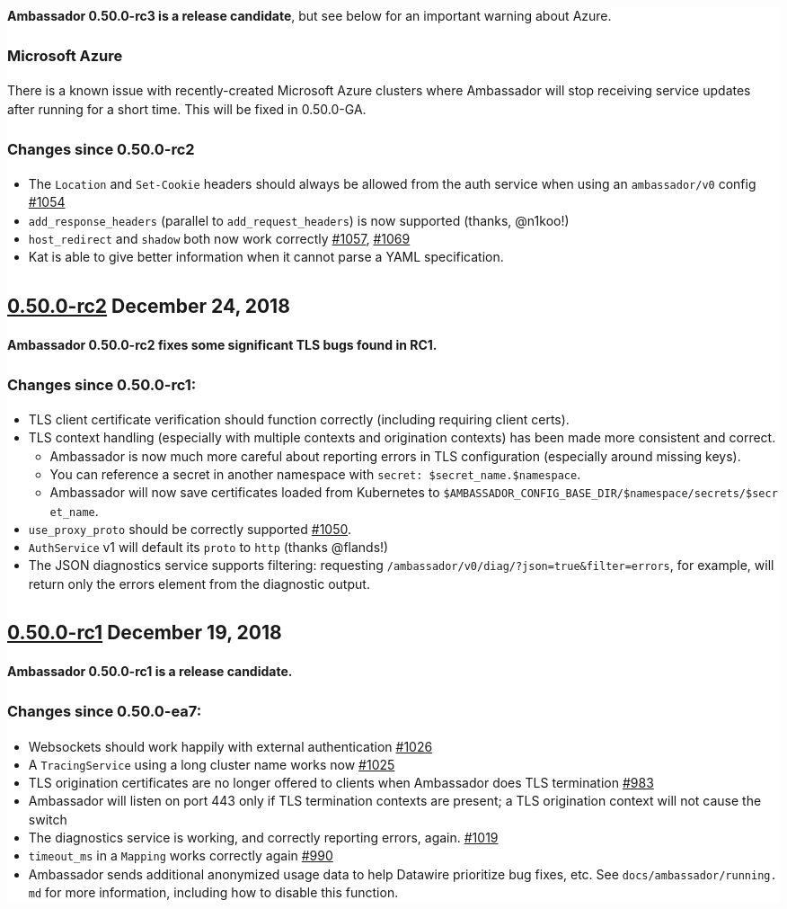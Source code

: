 **Ambassador 0.50.0-rc3 is a release candidate**, but see below for an important warning about Azure.

### Microsoft Azure

There is a known issue with recently-created Microsoft Azure clusters where Ambassador will stop receiving service
updates after running for a short time. This will be fixed in 0.50.0-GA.

### Changes since 0.50.0-rc2

- The `Location` and `Set-Cookie` headers should always be allowed from the auth service when using an `ambassador/v0` config [#1054]
- `add_response_headers` (parallel to `add_request_headers`) is now supported (thanks, @n1koo!)
- `host_redirect` and `shadow` both now work correctly [#1057], [#1069]
- Kat is able to give better information when it cannot parse a YAML specification.

[#1054]: https://github.com/datawire/ambassador/issues/1054
[#1057]: https://github.com/datawire/ambassador/issues/1057
[#1069]: https://github.com/datawire/ambassador/issues/1069

## [0.50.0-rc2] December 24, 2018
[0.50.0-rc2]: https://github.com/datawire/ambassador/compare/0.50.0-rc1...0.50.0-rc2

**Ambassador 0.50.0-rc2 fixes some significant TLS bugs found in RC1.**

### Changes since 0.50.0-rc1:

- TLS client certificate verification should function correctly (including requiring client certs).
- TLS context handling (especially with multiple contexts and origination contexts) has been made more consistent and correct.
    - Ambassador is now much more careful about reporting errors in TLS configuration (especially around missing keys).
    - You can reference a secret in another namespace with `secret: $secret_name.$namespace`.
    - Ambassador will now save certificates loaded from Kubernetes to `$AMBASSADOR_CONFIG_BASE_DIR/$namespace/secrets/$secret_name`.
- `use_proxy_proto` should be correctly supported [#1050].
- `AuthService` v1 will default its `proto` to `http` (thanks @flands!)
- The JSON diagnostics service supports filtering: requesting `/ambassador/v0/diag/?json=true&filter=errors`, for example, will return only the errors element from the diagnostic output.

[#1050]: https://github.com/datawire/ambassador/issues/1050

## [0.50.0-rc1] December 19, 2018
[0.50.0-rc1]: https://github.com/datawire/ambassador/compare/0.50.0-ea7...0.50.0-rc1

**Ambassador 0.50.0-rc1 is a release candidate.**

### Changes since 0.50.0-ea7:

- Websockets should work happily with external authentication [#1026]
- A `TracingService` using a long cluster name works now [#1025]
- TLS origination certificates are no longer offered to clients when Ambassador does TLS termination [#983]
- Ambassador will listen on port 443 only if TLS termination contexts are present; a TLS origination context will not cause the switch
- The diagnostics service is working, and correctly reporting errors, again. [#1019]
- `timeout_ms` in a `Mapping` works correctly again [#990]
- Ambassador sends additional anonymized usage data to help Datawire prioritize bug fixes, etc.
  See `docs/ambassador/running.md` for more information, including how to disable this function.


[1.13.0-rc.0]: https://github.com/datawire/ambassador/compare/v1.12.3...v1.13.0-rc.0
[#3074]: https://github.com/datawire/ambassador/issues/3074
[#3182]: https://github.com/datawire/ambassador/issues/3182
[#3224]: https://github.com/datawire/ambassador/issues/3224
[#3317]: https://github.com/datawire/ambassador/issues/3317
[#3324]: https://github.com/datawire/ambassador/issues/3324
[#3341]: https://github.com/datawire/ambassador/issues/3341
[1.12.3]: https://github.com/datawire/ambassador/compare/v1.12.2...v1.12.3
[1.12.2]: https://github.com/datawire/ambassador/compare/v1.12.1...v1.12.2
[1.12.1]: https://github.com/datawire/ambassador/compare/v1.12.0...v1.12.1
[1.12.0]: https://github.com/datawire/ambassador/compare/v1.11.2...v1.12.0
[#3229]: https://github.com/datawire/ambassador/issues/3229
[#3233]: https://github.com/datawire/ambassador/issues/3233
[1.11.2]: https://github.com/datawire/ambassador/compare/v1.11.1...v1.11.2
[#3212]: https://github.com/datawire/ambassador/issues/3212
[1.11.1]: https://github.com/datawire/ambassador/compare/v1.11.0...v1.11.1
[1.11.0]: https://github.com/datawire/ambassador/compare/v1.10.0...v1.11.0
[#3005]: https://github.com/datawire/ambassador/issues/3005
[#3137]: https://github.com/datawire/ambassador/issues/3137
[#3142]: https://github.com/datawire/ambassador/issues/3142
[1.10.0]: https://github.com/datawire/ambassador/compare/v1.9.1...v1.10.0
[1.9.1]: https://github.com/datawire/ambassador/compare/v1.9.0...v1.9.1
[1.9.0]: https://github.com/datawire/ambassador/compare/v1.8.1...v1.9.0
[1.8.1]: https://github.com/datawire/ambassador/compare/v1.8.0...v1.8.1
[1.8.0]: https://github.com/datawire/ambassador/compare/v1.7.4...v1.8.0
[1.7.4]: https://github.com/datawire/ambassador/compare/v1.7.3...v1.7.4
[1.7.3]: https://github.com/datawire/ambassador/compare/v1.7.2...v1.7.3
[1.7.2]: https://github.com/datawire/ambassador/compare/v1.7.1...v1.7.2
[1.7.1]: https://github.com/datawire/ambassador/compare/v1.7.0...v1.7.1
[1.7.0]: https://github.com/datawire/ambassador/compare/v1.6.2...v1.7.0
[1.6.2]: https://github.com/datawire/ambassador/compare/v1.6.1...v1.6.2
[1.6.1]: https://github.com/datawire/ambassador/compare/v1.6.0...v1.6.1
[1.6.0]: https://github.com/datawire/ambassador/compare/v1.5.5...v1.6.0
[1.5.5]: https://github.com/datawire/ambassador/compare/v1.5.4...v1.5.5
[1.5.4]: https://github.com/datawire/ambassador/compare/v1.5.3...v1.5.4
[1.5.3]: https://github.com/datawire/ambassador/compare/v1.5.2...v1.5.3
[1.5.2]: https://github.com/datawire/ambassador/compare/v1.5.1...v1.5.2
[1.5.1]: https://github.com/datawire/ambassador/compare/v1.5.0...v1.5.1
[1.5.0]: https://github.com/datawire/ambassador/compare/v1.4.3...v1.5.0
[1.4.3]: https://github.com/datawire/ambassador/compare/v1.4.2...v1.4.3
[1.4.2]: https://github.com/datawire/ambassador/compare/v1.4.1...v1.4.2
[1.4.1]: https://github.com/datawire/ambassador/compare/v1.4.0...v1.4.1
[1.4.0]: https://github.com/datawire/ambassador/compare/v1.3.2...v1.4.0
[1.3.2]: https://github.com/datawire/ambassador/compare/v1.3.1...v1.3.2
[1.3.1]: https://github.com/datawire/ambassador/compare/v1.3.0...v1.3.1
[1.3.0]: https://github.com/datawire/ambassador/compare/v1.2.2...v1.3.0
[1.2.2]: https://github.com/datawire/ambassador/compare/v1.2.1...v1.2.2
[1.2.1]: https://github.com/datawire/ambassador/compare/v1.2.0...v1.2.1
[#2348]: https://github.com/datawire/ambassador/issues/2348
[1.2.0]: https://github.com/datawire/ambassador/compare/v1.1.1...v1.2.0
[#1475]: https://github.com/datawire/ambassador/issues/1475
[#1255]: https://github.com/datawire/ambassador/issues/1255
[#2155]: https://github.com/datawire/ambassador/issues/2155
[#2293]: https://github.com/datawire/ambassador/issues/2293
[1.1.1]: https://github.com/datawire/ambassador/compare/v1.1.0...v1.1.1
[#2202]: https://github.com/datawire/ambassador/issues/2202
[#2279]: https://github.com/datawire/ambassador/pull/2279
[1.1.0]: https://github.com/datawire/ambassador/compare/v1.0.0...v1.1.0
[#2198]: https://github.com/datawire/ambassador/issues/2198
[#2226]: https://github.com/datawire/ambassador/issues/2226
[#2227]: https://github.com/datawire/ambassador/issues/2227
[1.0.0]: https://github.com/datawire/ambassador/compare/v0.86.1...v1.0.0
[1.0.0-rc6]: https://github.com/datawire/ambassador/compare/v1.0.0-rc4...v1.0.0-rc6
[1.0.0-rc4]: https://github.com/datawire/ambassador/compare/v1.0.0-rc1...v1.0.0-rc4
[1.0.0-rc1]: https://github.com/datawire/ambassador/compare/v1.0.0-rc0...v1.0.0-rc1
[1.0.0-rc0]: https://github.com/datawire/ambassador/compare/v1.0.0-ea13...v1.0.0-rc0
[1.0.0-ea13]: https://github.com/datawire/ambassador/compare/v1.0.0-ea12...v1.0.0-ea13
[1.0.0-ea12]: https://github.com/datawire/ambassador/compare/v1.0.0-ea9...v1.0.0-ea12
[1.0.0-ea9]: https://github.com/datawire/ambassador/compare/v1.0.0-ea7...v1.0.0-ea9
[1.0.0-ea7]: https://github.com/datawire/ambassador/compare/v1.0.0-ea6...v1.0.0-ea7
[1.0.0-ea6]: https://github.com/datawire/ambassador/compare/v1.0.0-ea5...v1.0.0-ea6
[1.0.0-ea5]: https://github.com/datawire/ambassador/compare/v1.0.0-ea3...v1.0.0-ea5
[1.0.0-ea3]: https://github.com/datawire/ambassador/compare/v1.0.0-ea1...v1.0.0-ea3
[1.0.0-ea1]: https://github.com/datawire/ambassador/compare/v0.85.0...v1.0.0-ea1
[0.86.1]: https://github.com/datawire/ambassador/compare/v0.84.1...v0.86.1
[0.85.0]: https://github.com/datawire/ambassador/compare/v0.84.1...v0.85.0
[0.84.1]: https://github.com/datawire/ambassador/compare/v0.84.0...v0.84.1
[0.84.0]: https://github.com/datawire/ambassador/compare/v0.83.0...v0.84.0
[0.83.0]: https://github.com/datawire/ambassador/compare/v0.82.0...v0.83.0
[0.82.0]: https://github.com/datawire/ambassador/compare/v0.81.0...v0.82.0
[0.81.0]: https://github.com/datawire/ambassador/compare/v0.80.0...v0.81.0
[0.80.0]: https://github.com/datawire/ambassador/compare/v0.78.0...v0.80.0
[0.78.0]: https://github.com/datawire/ambassador/compare/v0.77.0...v0.78.0
[0.77.0]: https://github.com/datawire/ambassador/compare/v0.76.0...v0.77.0
[0.76.0]: https://github.com/datawire/ambassador/compare/v0.75.0...v0.76.0
[#1767]: https://github.com/datawire/ambassador/issues/1767
[#1732]: https://github.com/datawire/ambassador/issues/1732
[0.75.0]: https://github.com/datawire/ambassador/compare/0.74.1...0.75.0
[#1159]: https://github.com/datawire/ambassador/issues/1159
[#1708]: https://github.com/datawire/ambassador/issues/1708
[0.74.1]: https://github.com/datawire/ambassador/compare/0.74.0...0.74.1
[#1727]: https://github.com/datawire/ambassador/issues/1727
[0.74.0]: https://github.com/datawire/ambassador/compare/0.73.0...0.74.0
[#1542]: https://github.com/datawire/ambassador/issues/1542
[0.73.0]: https://github.com/datawire/ambassador/compare/0.72.0...0.73.0
[#1255]: https://github.com/datawire/ambassador/issues/1255
[#1292]: https://github.com/datawire/ambassador/issuse/1292
[#1461]: https://github.com/datawire/ambassador/issues/1461
[#1578]: https://github.com/datawire/ambassador/issuse/1578
[#1579]: https://github.com/datawire/ambassador/issuse/1579
[#1594]: https://github.com/datawire/ambassador/issuse/1594
[#1622]: https://github.com/datawire/ambassador/issues/1622
[#1625]: https://github.com/datawire/ambassador/issues/1625
[0.72.0]: https://github.com/datawire/ambassador/compare/0.71.0...0.72.0
[#1414]: https://github.com/datawire/ambassador/issues/1414
[#1531]: https://github.com/datawire/ambassador/issues/1531
[#1571]: https://github.com/datawire/ambassador/issues/1571
[#1595]: https://github.com/datawire/ambassador/issues/1595
[#1614]: https://github.com/datawire/ambassador/issues/1614
[#1619]: https://github.com/datawire/ambassador/issues/1619
[0.71.0]: https://github.com/datawire/ambassador/compare/0.70.1...0.71.0
[#744]: https://github.com/datawire/ambassador/issues/744
[#1379]: https://github.com/datawire/ambassador/issues/1379
[#1453]: https://github.com/datawire/ambassador/issues/1453
[#1463]: https://github.com/datawire/ambassador/issues/1463
[#1497]: https://github.com/datawire/ambassador/issues/1497
[#1563]: https://github.com/datawire/ambassador/issues/1563
[#1569]: https://github.com/datawire/ambassador/issues/1569
[#1573]: https://github.com/datawire/ambassador/issues/1573
[0.70.1]: https://github.com/datawire/ambassador/compare/0.70.0...0.70.1
[0.70.0]: https://github.com/datawire/ambassador/compare/0.61.0...0.70.0
[#482]: https://github.com/datawire/ambassador/issues/482
[#1526]: https://github.com/datawire/ambassador/issues/1526
[#1527]: https://github.com/datawire/ambassador/issues/1527
[0.61.1]: https://github.com/datawire/ambassador/compare/0.61.0...0.61.1
[#1532]: https://github.com/datawire/ambassador/issues/1532
[#1533]: https://github.com/datawire/ambassador/issues/1533
[0.61.0]: https://github.com/datawire/ambassador/compare/0.60.3...0.61.0
[0.60.3]: https://github.com/datawire/ambassador/compare/0.60.2...0.60.3
[0.60.2]: https://github.com/datawire/ambassador/compare/0.60.1...0.60.2
[#1465]: https://github.com/datawire/ambassador/issues/1465
[0.60.1]: https://github.com/datawire/ambassador/compare/0.60.0...0.60.1
[#1465]: https://github.com/datawire/ambassador/issues/1465
[#1467]: https://github.com/datawire/ambassador/issues/1467
[0.60.0]: https://github.com/datawire/ambassador/compare/0.53.1...0.60.0
[0.53.1]: https://github.com/datawire/ambassador/compare/0.52.1...0.53.1
[0.52.1]: https://github.com/datawire/ambassador/compare/0.52.0...0.52.1
[#1293]: https://github.com/datawire/ambassador/issues/1293
[0.52.0]: https://github.com/datawire/ambassador/compare/0.51.2...0.52.0
[#456]: https://github.com/datawire/ambassador/issues/456
[#1031]: https://github.com/datawire/ambassador/issues/1031
[#1294]: https://github.com/datawire/ambassador/issues/1294
[#1313]: https://github.com/datawire/ambassador/issues/1313
[#1318]: https://github.com/datawire/ambassador/issues/1318
[0.51.2]: https://github.com/datawire/ambassador/compare/0.51.1...0.51.2
[#1211]: https://github.com/datawire/ambassador/issues/1211
[0.51.1]: https://github.com/datawire/ambassador/compare/0.51.0...0.51.1
[0.51.0]: https://github.com/datawire/ambassador/compare/0.50.3...0.51.0
[#420]: https://github.com/datawire/ambassador/issues/420
[#1211]: https://github.com/datawire/ambassador/issues/1211
[0.50.3]: https://github.com/datawire/ambassador/compare/0.50.2...0.50.3
[0.50.2]: https://github.com/datawire/ambassador/compare/0.50.1...0.50.2
[#1202]: https://github.com/datawire/ambassador/issues/1202
[#1203]: https://github.com/datawire/ambassador/issues/1203
[#1216]: https://github.com/datawire/ambassador/issues/1216
[#1226]: https://github.com/datawire/ambassador/issues/1226
[0.50.1]: https://github.com/datawire/ambassador/compare/0.50.0...0.50.1
[#944]: https://github.com/datawire/ambassador/issues/944
[#1160]: https://github.com/datawire/ambassador/issues/1160
[0.50.0]: https://github.com/datawire/ambassador/compare/0.50.0-rc6...0.50.0
[#1098]: https://github.com/datawire/ambassador/issues/1098
[#1155]: https://github.com/datawire/ambassador/issues/1155
[#1156]: https://github.com/datawire/ambassador/issues/1156
[0.50.0-rc6]: https://github.com/datawire/ambassador/compare/0.50.0-rc5...0.50.0-rc6
[#174]: https://github.com/datawire/ambassador/issues/174
[#474]: https://github.com/datawire/ambassador/issues/474
[#483]: https://github.com/datawire/ambassador/issues/483
[#1093]: https://github.com/datawire/ambassador/issues/1093
[#1098]: https://github.com/datawire/ambassador/issues/1098
[#1104]: https://github.com/datawire/ambassador/issues/1104
[#1106]: https://github.com/datawire/ambassador/issues/1106
[#1115]: https://github.com/datawire/ambassador/issues/1115
[#1118]: https://github.com/datawire/ambassador/issues/1118
[#1140]: https://github.com/datawire/ambassador/issues/1140
[#1148]: https://github.com/datawire/ambassador/issues/1148
[0.50.0-rc5]: https://github.com/datawire/ambassador/compare/0.50.0-rc4...0.50.0-rc5
[#933]: https://github.com/datawire/ambassador/issues/993
[#1026]: https://github.com/datawire/ambassador/issues/1026
[#1071]: https://github.com/datawire/ambassador/issues/1071
[#1096]: https://github.com/datawire/ambassador/issues/1096
[#1100]: https://github.com/datawire/ambassador/issues/1100
[0.50.0-rc4]: https://github.com/datawire/ambassador/compare/0.50.0-rc3...0.50.0-rc4
[#1039]: https://github.com/datawire/ambassador/issues/1039
[0.50.0-rc3]: https://github.com/datawire/ambassador/compare/0.50.0-rc2...0.50.0-rc3
[#983]: https://github.com/datawire/ambassador/issues/983
[#990]: https://github.com/datawire/ambassador/issues/990
[#1019]: https://github.com/datawire/ambassador/issues/1019
[#1025]: https://github.com/datawire/ambassador/issues/1025
[#1026]: https://github.com/datawire/ambassador/issues/1026
[0.50.0-ea7]: https://github.com/datawire/ambassador/compare/0.50.0-ea6...0.50.0-ea7
[0.50.0-ea6]: https://github.com/datawire/ambassador/compare/0.50.0-ea5...0.50.0-ea6
[0.50.0-ea5]: https://github.com/datawire/ambassador/compare/0.50.0-ea4...0.50.0-ea5
[0.50.0-ea4]: https://github.com/datawire/ambassador/compare/0.50.0-ea3...0.50.0-ea4
[0.50.0-ea3]: https://github.com/datawire/ambassador/compare/0.50.0-ea2...0.50.0-ea3
[0.50.0-ea2]: https://github.com/datawire/ambassador/compare/0.50.0-ea1...0.50.0-ea2
[0.50.0-ea1]: https://github.com/datawire/ambassador/compare/0.40.0...0.50.0-ea1
[0.40.2]: https://github.com/datawire/ambassador/compare/0.40.1...0.40.2
[0.40.1]: https://github.com/datawire/ambassador/compare/0.40.0...0.40.1
[0.40.0]: https://github.com/datawire/ambassador/compare/0.39.0...0.40.0
[0.39.0]: https://github.com/datawire/ambassador/compare/0.38.0...0.39.0
[0.38.0]: https://github.com/datawire/ambassador/compare/0.37.0...0.38.0
[0.37.0]: https://github.com/datawire/ambassador/compare/0.36.0...0.37.0
[0.36.0]: https://github.com/datawire/ambassador/compare/0.35.3...0.36.0
[0.35.3]: https://github.com/datawire/ambassador/compare/0.35.2...0.35.3
[0.35.2]: https://github.com/datawire/ambassador/compare/0.35.1...0.35.2
[0.35.1]: https://github.com/datawire/ambassador/compare/0.35.0...0.35.1
[0.35.0]: https://github.com/datawire/ambassador/compare/0.34.3...0.35.0
[0.34.3]: https://github.com/datawire/ambassador/compare/0.34.2...0.34.3
[0.34.2]: https://github.com/datawire/ambassador/compare/0.34.1...0.34.2